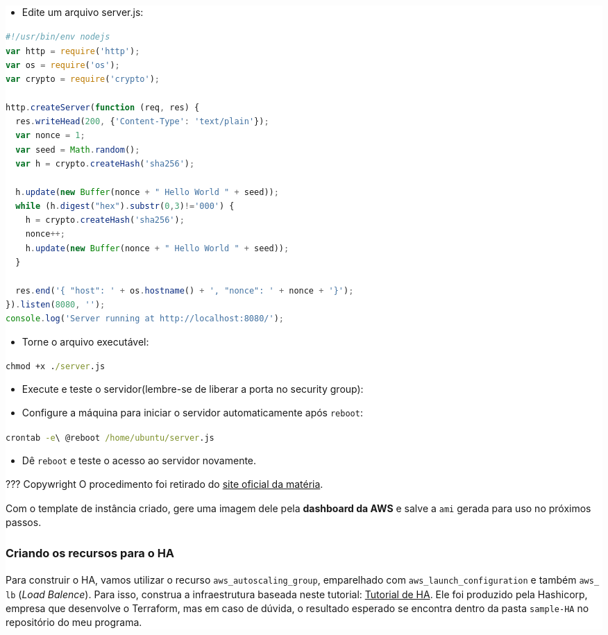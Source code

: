 - Edite um arquivo server.js:

```js
#!/usr/bin/env nodejs
var http = require('http');
var os = require('os');
var crypto = require('crypto');

http.createServer(function (req, res) {
  res.writeHead(200, {'Content-Type': 'text/plain'});
  var nonce = 1;
  var seed = Math.random();
  var h = crypto.createHash('sha256');

  h.update(new Buffer(nonce + " Hello World " + seed));
  while (h.digest("hex").substr(0,3)!='000') {
    h = crypto.createHash('sha256');
    nonce++;
    h.update(new Buffer(nonce + " Hello World " + seed));
  }

  res.end('{ "host": ' + os.hostname() + ', "nonce": ' + nonce + '}');
}).listen(8080, '');
console.log('Server running at http://localhost:8080/');
```

- Torne o arquivo executável:

```cmd
chmod +x ./server.js
```

- Execute e teste o servidor(lembre-se de liberar a porta no security group):

- Configure a máquina para iniciar o servidor automaticamente após `reboot`:

```cmd
crontab -e\ @reboot /home/ubuntu/server.js
```

- Dê `reboot` e teste o acesso ao servidor novamente.

??? Copywright
    O procedimento foi retirado do [site oficial da matéria](https://insper.github.io/computacao-nuvem/projetos/0.Cloud_Intro/#escalabilidade).

Com o template de instância criado, gere uma imagem dele pela **dashboard da AWS** e salve a `ami` gerada para uso no próximos passos.

### Criando os recursos para o HA

Para construir o HA, vamos utilizar o recurso `aws_autoscaling_group`, emparelhado com `aws_launch_configuration` e também `aws_lb` (*Load Balence*). Para isso, construa a infraestrutura baseada neste tutorial: [Tutorial de HA](https://developer.hashicorp.com/terraform/tutorials/aws/aws-asg). Ele foi produzido pela Hashicorp, empresa que desenvolve o Terraform, mas em caso de dúvida, o resultado esperado se encontra dentro da pasta `sample-HA` no repositório do meu programa.

